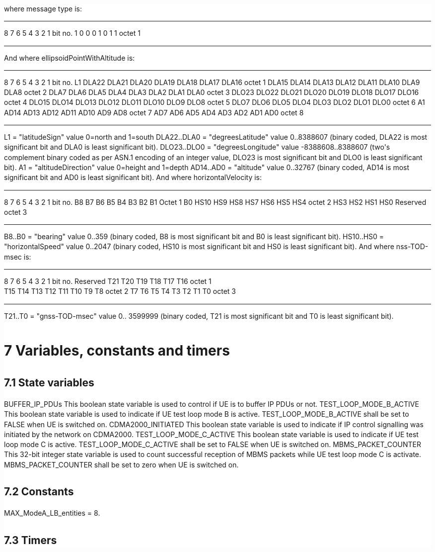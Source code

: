 where message type is:
* * *
8 7 6 5 4 3 2 1 bit no. 1 0 0 0 1 0 1 1 octet 1
* * *
And where ellipsoidPointWithAltitude is:
* * *
8 7 6 5 4 3 2 1 bit no. L1 DLA22 DLA21 DLA20 DLA19 DLA18 DLA17 DLA16 octet 1
DLA15 DLA14 DLA13 DLA12 DLA11 DLA10 DLA9 DLA8 octet 2 DLA7 DLA6 DLA5 DLA4 DLA3
DLA2 DLA1 DLA0 octet 3 DLO23 DLO22 DLO21 DLO20 DLO19 DLO18 DLO17 DLO16 octet 4
DLO15 DLO14 DLO13 DLO12 DLO11 DLO10 DLO9 DLO8 octet 5 DLO7 DLO6 DLO5 DLO4 DLO3
DLO2 DLO1 DLO0 octet 6 A1 AD14 AD13 AD12 AD11 AD10 AD9 AD8 octet 7 AD7 AD6 AD5
AD4 AD3 AD2 AD1 AD0 octet 8
* * *
L1 = "latitudeSign" value 0=north and 1=south
DLA22..DLA0 = "degreesLatitude" value 0..8388607 (binary coded, DLA22 is most
significant bit and DLA0 is least significant bit).
DLO23..DLO0 = "degreesLongitude" value -8388608..8388607 (two's complement
binary coded as per ASN.1 encoding of an integer value, DLO23 is most
significant bit and DLO0 is least significant bit).
A1 = "altitudeDirection" value 0=height and 1=depth
AD14..AD0 = "altitude" value 0..32767 (binary coded, AD14 is most significant
bit and AD0 is least significant bit).
And where horizontalVelocity is:
* * *
8 7 6 5 4 3 2 1 bit no. B8 B7 B6 B5 B4 B3 B2 B1 Octet 1 B0 HS10 HS9 HS8 HS7
HS6 HS5 HS4 octet 2 HS3 HS2 HS1 HS0 Reserved octet 3
* * *
B8..B0 = "bearing" value 0..359 (binary coded, B8 is most significant bit and
B0 is least significant bit).
HS10..HS0 = "horizontalSpeed" value 0..2047 (binary coded, HS10 is most
significant bit and HS0 is least significant bit).
And where nss-TOD-msec is:
* * *
8 7 6 5 4 3 2 1 bit no. Reserved T21 T20 T19 T18 T17 T16 octet 1  
T15 T14 T13 T12 T11 T10 T9 T8 octet 2 T7 T6 T5 T4 T3 T2 T1 T0 octet 3
* * *
T21..T0 = "gnss-TOD-msec" value 0.. 3599999 (binary coded, T21 is most
significant bit and T0 is least significant bit).
# 7 Variables, constants and timers
## 7.1 State variables
BUFFER_IP_PDUs
This boolean state variable is used to control if UE is to buffer IP PDUs or
not.
TEST_LOOP_MODE_B_ACTIVE
This boolean state variable is used to indicate if UE test loop mode B is
active. TEST_LOOP_MODE_B_ACTIVE shall be set to FALSE when UE is switched on.
CDMA2000_INITIATED
This boolean state variable is used to indicate if IP control signalling was
initiated by the network on CDMA2000.
TEST_LOOP_MODE_C_ACTIVE
This boolean state variable is used to indicate if UE test loop mode C is
active. TEST_LOOP_MODE_C_ACTIVE shall be set to FALSE when UE is switched on.
MBMS_PACKET_COUNTER
This 32-bit integer state variable is used to count successful reception of
MBMS packets while UE test loop mode C is activate. MBMS_PACKET_COUNTER shall
be set to zero when UE is switched on.
## 7.2 Constants
MAX_ModeA_LB_entities = 8.
## 7.3 Timers